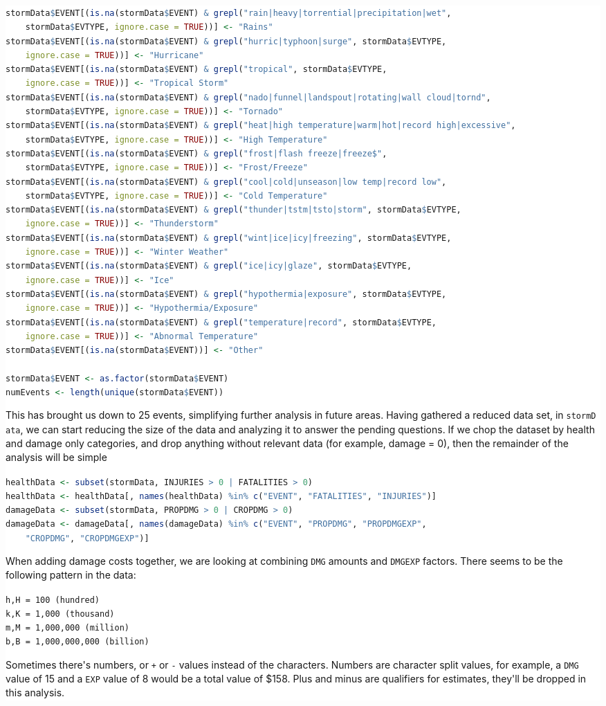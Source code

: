 ```r
stormData$EVENT[(is.na(stormData$EVENT) & grepl("rain|heavy|torrential|precipitation|wet", 
    stormData$EVTYPE, ignore.case = TRUE))] <- "Rains"
stormData$EVENT[(is.na(stormData$EVENT) & grepl("hurric|typhoon|surge", stormData$EVTYPE, 
    ignore.case = TRUE))] <- "Hurricane"
stormData$EVENT[(is.na(stormData$EVENT) & grepl("tropical", stormData$EVTYPE, 
    ignore.case = TRUE))] <- "Tropical Storm"
stormData$EVENT[(is.na(stormData$EVENT) & grepl("nado|funnel|landspout|rotating|wall cloud|tornd", 
    stormData$EVTYPE, ignore.case = TRUE))] <- "Tornado"
stormData$EVENT[(is.na(stormData$EVENT) & grepl("heat|high temperature|warm|hot|record high|excessive", 
    stormData$EVTYPE, ignore.case = TRUE))] <- "High Temperature"
stormData$EVENT[(is.na(stormData$EVENT) & grepl("frost|flash freeze|freeze$", 
    stormData$EVTYPE, ignore.case = TRUE))] <- "Frost/Freeze"
stormData$EVENT[(is.na(stormData$EVENT) & grepl("cool|cold|unseason|low temp|record low", 
    stormData$EVTYPE, ignore.case = TRUE))] <- "Cold Temperature"
stormData$EVENT[(is.na(stormData$EVENT) & grepl("thunder|tstm|tsto|storm", stormData$EVTYPE, 
    ignore.case = TRUE))] <- "Thunderstorm"
stormData$EVENT[(is.na(stormData$EVENT) & grepl("wint|ice|icy|freezing", stormData$EVTYPE, 
    ignore.case = TRUE))] <- "Winter Weather"
stormData$EVENT[(is.na(stormData$EVENT) & grepl("ice|icy|glaze", stormData$EVTYPE, 
    ignore.case = TRUE))] <- "Ice"
stormData$EVENT[(is.na(stormData$EVENT) & grepl("hypothermia|exposure", stormData$EVTYPE, 
    ignore.case = TRUE))] <- "Hypothermia/Exposure"
stormData$EVENT[(is.na(stormData$EVENT) & grepl("temperature|record", stormData$EVTYPE, 
    ignore.case = TRUE))] <- "Abnormal Temperature"
stormData$EVENT[(is.na(stormData$EVENT))] <- "Other"

stormData$EVENT <- as.factor(stormData$EVENT)
numEvents <- length(unique(stormData$EVENT))
```

This has brought us down to 25 events, simplifying further analysis in future areas. Having gathered a reduced data set, in `stormData`, we can start reducing the size of the data and analyzing it to answer the pending questions. If we chop the dataset by health and damage only categories, and drop anything without relevant data (for example, damage = 0), then the remainder of the analysis will be simple


```r
healthData <- subset(stormData, INJURIES > 0 | FATALITIES > 0)
healthData <- healthData[, names(healthData) %in% c("EVENT", "FATALITIES", "INJURIES")]
damageData <- subset(stormData, PROPDMG > 0 | CROPDMG > 0)
damageData <- damageData[, names(damageData) %in% c("EVENT", "PROPDMG", "PROPDMGEXP", 
    "CROPDMG", "CROPDMGEXP")]
```




When adding damage costs together, we are looking at combining `DMG` amounts and `DMGEXP` factors. There seems to be the following pattern in the data:
```
h,H = 100 (hundred)
k,K = 1,000 (thousand)
m,M = 1,000,000 (million)
b,B = 1,000,000,000 (billion)
```
Sometimes there's numbers, or `+` or `-` values instead of the characters. Numbers are character split values, for example, a `DMG` value of 15 and a `EXP` value of 8 would be a total value of $158. Plus and minus are qualifiers for estimates, they'll be dropped in this analysis. 
